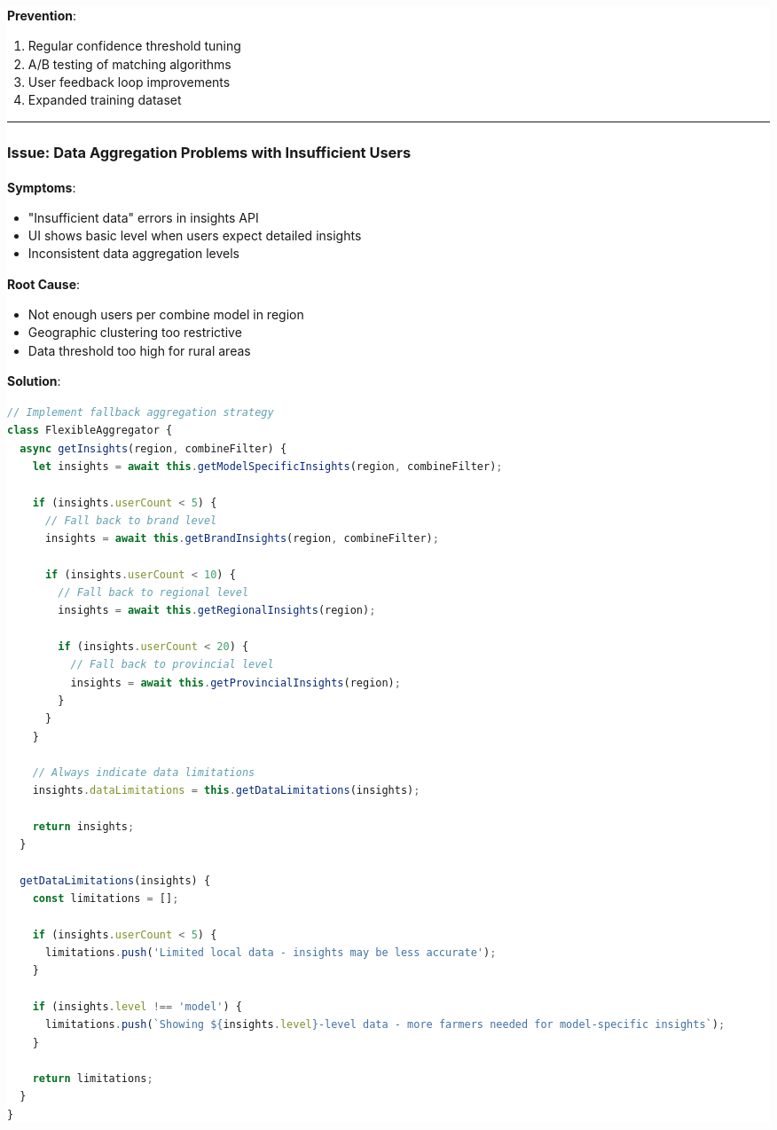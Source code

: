 **Prevention**:
1. Regular confidence threshold tuning
2. A/B testing of matching algorithms
3. User feedback loop improvements
4. Expanded training dataset

---

### Issue: Data Aggregation Problems with Insufficient Users
**Symptoms**:
- "Insufficient data" errors in insights API
- UI shows basic level when users expect detailed insights
- Inconsistent data aggregation levels

**Root Cause**:
- Not enough users per combine model in region
- Geographic clustering too restrictive
- Data threshold too high for rural areas

**Solution**:
```javascript
// Implement fallback aggregation strategy
class FlexibleAggregator {
  async getInsights(region, combineFilter) {
    let insights = await this.getModelSpecificInsights(region, combineFilter);
    
    if (insights.userCount < 5) {
      // Fall back to brand level
      insights = await this.getBrandInsights(region, combineFilter);
      
      if (insights.userCount < 10) {
        // Fall back to regional level
        insights = await this.getRegionalInsights(region);
        
        if (insights.userCount < 20) {
          // Fall back to provincial level
          insights = await this.getProvincialInsights(region);
        }
      }
    }
    
    // Always indicate data limitations
    insights.dataLimitations = this.getDataLimitations(insights);
    
    return insights;
  }
  
  getDataLimitations(insights) {
    const limitations = [];
    
    if (insights.userCount < 5) {
      limitations.push('Limited local data - insights may be less accurate');
    }
    
    if (insights.level !== 'model') {
      limitations.push(`Showing ${insights.level}-level data - more farmers needed for model-specific insights`);
    }
    
    return limitations;
  }
}
```
